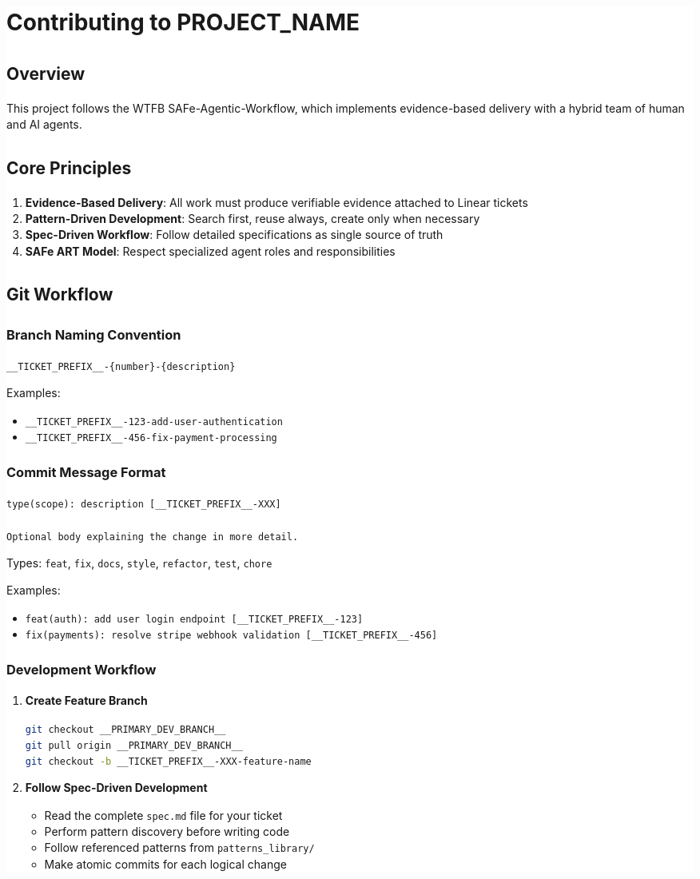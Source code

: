 # Contributing to __PROJECT_NAME__

## Overview

This project follows the WTFB SAFe-Agentic-Workflow, which implements evidence-based delivery with a hybrid team of human and AI agents.

## Core Principles

1. **Evidence-Based Delivery**: All work must produce verifiable evidence attached to Linear tickets
2. **Pattern-Driven Development**: Search first, reuse always, create only when necessary  
3. **Spec-Driven Workflow**: Follow detailed specifications as single source of truth
4. **SAFe ART Model**: Respect specialized agent roles and responsibilities

## Git Workflow

### Branch Naming Convention
```
__TICKET_PREFIX__-{number}-{description}
```

Examples:
- `__TICKET_PREFIX__-123-add-user-authentication`
- `__TICKET_PREFIX__-456-fix-payment-processing`

### Commit Message Format
```
type(scope): description [__TICKET_PREFIX__-XXX]

Optional body explaining the change in more detail.
```

Types: `feat`, `fix`, `docs`, `style`, `refactor`, `test`, `chore`

Examples:
- `feat(auth): add user login endpoint [__TICKET_PREFIX__-123]`
- `fix(payments): resolve stripe webhook validation [__TICKET_PREFIX__-456]`

### Development Workflow

1. **Create Feature Branch**
   ```bash
   git checkout __PRIMARY_DEV_BRANCH__
   git pull origin __PRIMARY_DEV_BRANCH__
   git checkout -b __TICKET_PREFIX__-XXX-feature-name
   ```

2. **Follow Spec-Driven Development**
   - Read the complete `spec.md` file for your ticket
   - Perform pattern discovery before writing code
   - Follow referenced patterns from `patterns_library/`
   - Make atomic commits for each logical change
